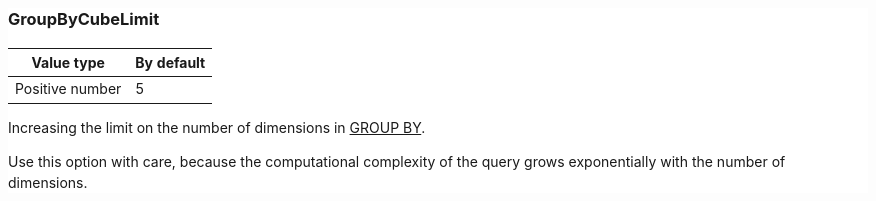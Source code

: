 
### GroupByCubeLimit

| Value type | By default |
| --- | --- |
| Positive number | 5 |

Increasing the limit on the number of dimensions in [GROUP BY](../../group_by.md#rollup-cube-group-sets).

Use this option with care, because the computational complexity of the query grows exponentially with the number of dimensions.

